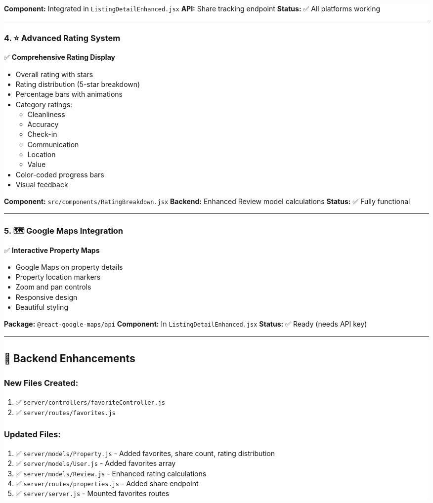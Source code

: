 **Component:** Integrated in `ListingDetailEnhanced.jsx`
**API:** Share tracking endpoint
**Status:** ✅ All platforms working

---

### 4. ⭐ Advanced Rating System
✅ **Comprehensive Rating Display**
- Overall rating with stars
- Rating distribution (5-star breakdown)
- Percentage bars with animations
- Category ratings:
  - Cleanliness
  - Accuracy
  - Check-in
  - Communication
  - Location
  - Value
- Color-coded progress bars
- Visual feedback

**Component:** `src/components/RatingBreakdown.jsx`
**Backend:** Enhanced Review model calculations
**Status:** ✅ Fully functional

---

### 5. 🗺️ Google Maps Integration
✅ **Interactive Property Maps**
- Google Maps on property details
- Property location markers
- Zoom and pan controls
- Responsive design
- Beautiful styling

**Package:** `@react-google-maps/api`
**Component:** In `ListingDetailEnhanced.jsx`
**Status:** ✅ Ready (needs API key)

---

## 🔧 Backend Enhancements

### New Files Created:
1. ✅ `server/controllers/favoriteController.js`
2. ✅ `server/routes/favorites.js`

### Updated Files:
1. ✅ `server/models/Property.js` - Added favorites, share count, rating distribution
2. ✅ `server/models/User.js` - Added favorites array
3. ✅ `server/models/Review.js` - Enhanced rating calculations
4. ✅ `server/routes/properties.js` - Added share endpoint
5. ✅ `server/server.js` - Mounted favorites routes
